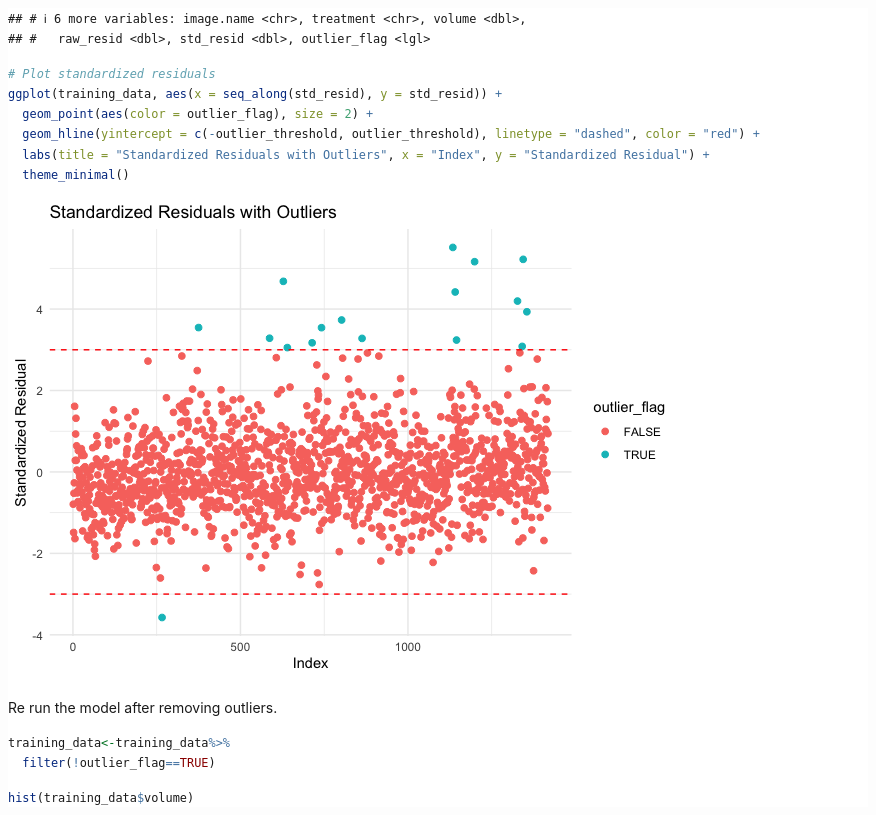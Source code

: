     ## # ℹ 6 more variables: image.name <chr>, treatment <chr>, volume <dbl>,
    ## #   raw_resid <dbl>, std_resid <dbl>, outlier_flag <lgl>

``` r
# Plot standardized residuals
ggplot(training_data, aes(x = seq_along(std_resid), y = std_resid)) +
  geom_point(aes(color = outlier_flag), size = 2) +
  geom_hline(yintercept = c(-outlier_threshold, outlier_threshold), linetype = "dashed", color = "red") +
  labs(title = "Standardized Residuals with Outliers", x = "Index", y = "Standardized Residual") +
  theme_minimal()
```

![](growth_GoosePoint_files/figure-gfm/unnamed-chunk-22-1.png)

Re run the model after removing outliers.

``` r
training_data<-training_data%>%
  filter(!outlier_flag==TRUE)
```

``` r
hist(training_data$volume)
```
